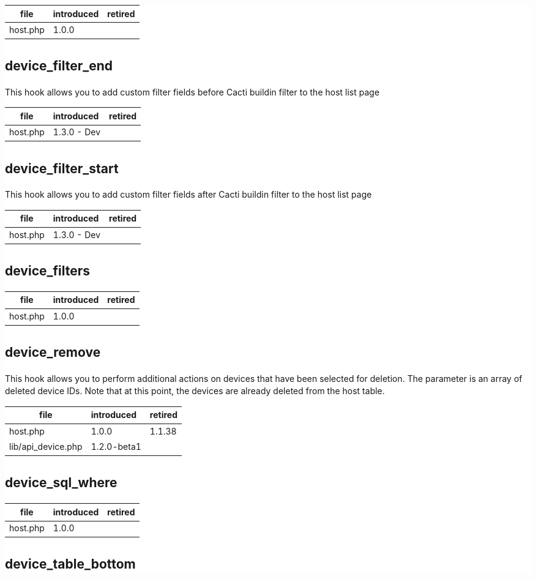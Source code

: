| file     | introduced | retired |
| -------- | :--------- | :------ |
| host.php | 1.0.0      |

## device_filter_end

This hook allows you to add custom filter fields before Cacti buildin filter to
the host list page

| file     | introduced  | retired |
| -------- | :---------- | :------ |
| host.php | 1.3.0 - Dev |

## device_filter_start

This hook allows you to add custom filter fields after Cacti buildin filter to
the host list page

| file     | introduced  | retired |
| -------- | :---------- | :------ |
| host.php | 1.3.0 - Dev |

## device_filters

| file     | introduced | retired |
| -------- | :--------- | :------ |
| host.php | 1.0.0      |

## device_remove

This hook allows you to perform additional actions on devices that have been
selected for deletion. The parameter is an array of deleted device IDs. Note
that at this point, the devices are already deleted from the host table.

| file               | introduced  | retired |
| ------------------ | :---------- | :------ |
| host.php           | 1.0.0       | 1.1.38  |
| lib/api_device.php | 1.2.0-beta1 |

## device_sql_where

| file     | introduced | retired |
| -------- | :--------- | :------ |
| host.php | 1.0.0      |

## device_table_bottom

